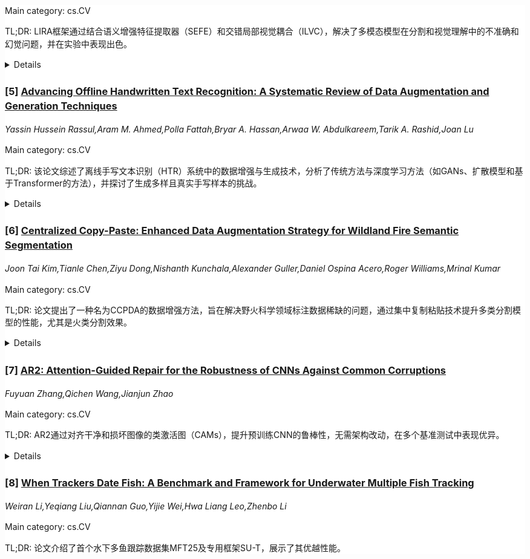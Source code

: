 Main category: cs.CV

TL;DR: LIRA框架通过结合语义增强特征提取器（SEFE）和交错局部视觉耦合（ILVC），解决了多模态模型在分割和视觉理解中的不准确和幻觉问题，并在实验中表现出色。


<details><summary>Details</summary></details>


### [5] [Advancing Offline Handwritten Text Recognition: A Systematic Review of Data Augmentation and Generation Techniques](https://arxiv.org/abs/2507.06275)
*Yassin Hussein Rassul,Aram M. Ahmed,Polla Fattah,Bryar A. Hassan,Arwaa W. Abdulkareem,Tarik A. Rashid,Joan Lu*

Main category: cs.CV

TL;DR: 该论文综述了离线手写文本识别（HTR）系统中的数据增强与生成技术，分析了传统方法与深度学习方法（如GANs、扩散模型和基于Transformer的方法），并探讨了生成多样且真实手写样本的挑战。


<details><summary>Details</summary></details>


### [6] [Centralized Copy-Paste: Enhanced Data Augmentation Strategy for Wildland Fire Semantic Segmentation](https://arxiv.org/abs/2507.06321)
*Joon Tai Kim,Tianle Chen,Ziyu Dong,Nishanth Kunchala,Alexander Guller,Daniel Ospina Acero,Roger Williams,Mrinal Kumar*

Main category: cs.CV

TL;DR: 论文提出了一种名为CCPDA的数据增强方法，旨在解决野火科学领域标注数据稀缺的问题，通过集中复制粘贴技术提升多类分割模型的性能，尤其是火类分割效果。


<details><summary>Details</summary></details>


### [7] [AR2: Attention-Guided Repair for the Robustness of CNNs Against Common Corruptions](https://arxiv.org/abs/2507.06332)
*Fuyuan Zhang,Qichen Wang,Jianjun Zhao*

Main category: cs.CV

TL;DR: AR2通过对齐干净和损坏图像的类激活图（CAMs），提升预训练CNN的鲁棒性，无需架构改动，在多个基准测试中表现优异。


<details><summary>Details</summary></details>


### [8] [When Trackers Date Fish: A Benchmark and Framework for Underwater Multiple Fish Tracking](https://arxiv.org/abs/2507.06400)
*Weiran Li,Yeqiang Liu,Qiannan Guo,Yijie Wei,Hwa Liang Leo,Zhenbo Li*

Main category: cs.CV

TL;DR: 论文介绍了首个水下多鱼跟踪数据集MFT25及专用框架SU-T，展示了其优越性能。

